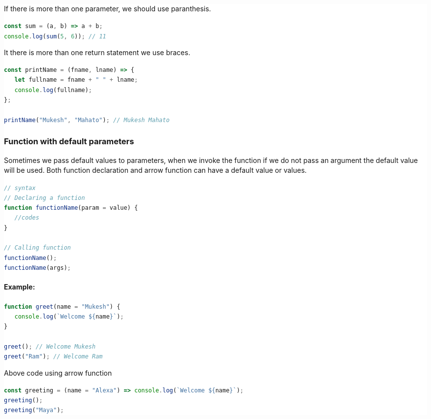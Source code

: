 If there is more than one parameter, we should use paranthesis.

```js
const sum = (a, b) => a + b;
console.log(sum(5, 6)); // 11
```

It there is more than one return statement we use braces.

```js
const printName = (fname, lname) => {
   let fullname = fname + " " + lname;
   console.log(fullname);
};

printName("Mukesh", "Mahato"); // Mukesh Mahato
```

### Function with default parameters

Sometimes we pass default values to parameters, when we invoke the function if we do not pass an argument the default value will be used. Both function declaration and arrow function can have a default value or values.

```js
// syntax
// Declaring a function
function functionName(param = value) {
   //codes
}

// Calling function
functionName();
functionName(args);
```

#### Example:

```js
function greet(name = "Mukesh") {
   console.log(`Welcome ${name}`);
}

greet(); // Welcome Mukesh
greet("Ram"); // Welcome Ram
```

Above code using arrow function

```js
const greeting = (name = "Alexa") => console.log(`Welcome ${name}`);
greeting();
greeting("Maya");
```
